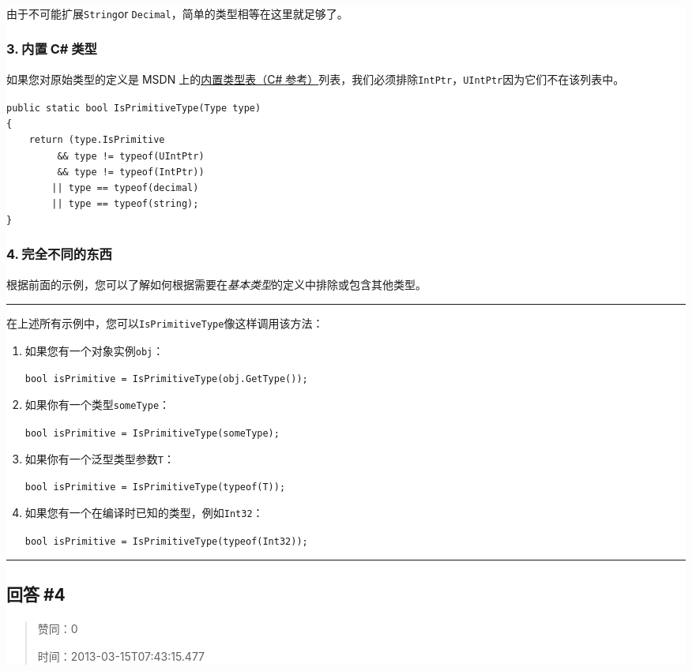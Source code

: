 由于不可能扩展`String`or `Decimal`，简单的类型相等在这里就足够了。

### 3\. 内置 C# 类型

如果您对原始类型的定义是 MSDN 上的[内置类型表（C# 参考）](http://msdn.microsoft.com/en-gb/library/ya5y69ds.aspx)列表，我们必须排除`IntPtr`，`UIntPtr`因为它们不在该列表中。

```
public static bool IsPrimitiveType(Type type)
{
    return (type.IsPrimitive
         && type != typeof(UIntPtr)
         && type != typeof(IntPtr))
        || type == typeof(decimal)
        || type == typeof(string);
} 
```

### 4\. 完全不同的东西

根据前面的示例，您可以了解如何根据需要在*基本类型*的定义中排除或包含其他类型。

* * *

在上述所有示例中，您可以`IsPrimitiveType`像这样调用该方法：

1.  如果您有一个对象实例`obj`：

    ```
    bool isPrimitive = IsPrimitiveType(obj.GetType()); 
    ```

2.  如果你有一个类型`someType`：

    ```
    bool isPrimitive = IsPrimitiveType(someType); 
    ```

3.  如果你有一个泛型类型参数`T`：

    ```
    bool isPrimitive = IsPrimitiveType(typeof(T)); 
    ```

4.  如果您有一个在编译时已知的类型，例如`Int32`：

    ```
    bool isPrimitive = IsPrimitiveType(typeof(Int32)); 
    ```

* * *

## 回答 #4

> 赞同：0
> 
> 时间：2013-03-15T07:43:15.477
